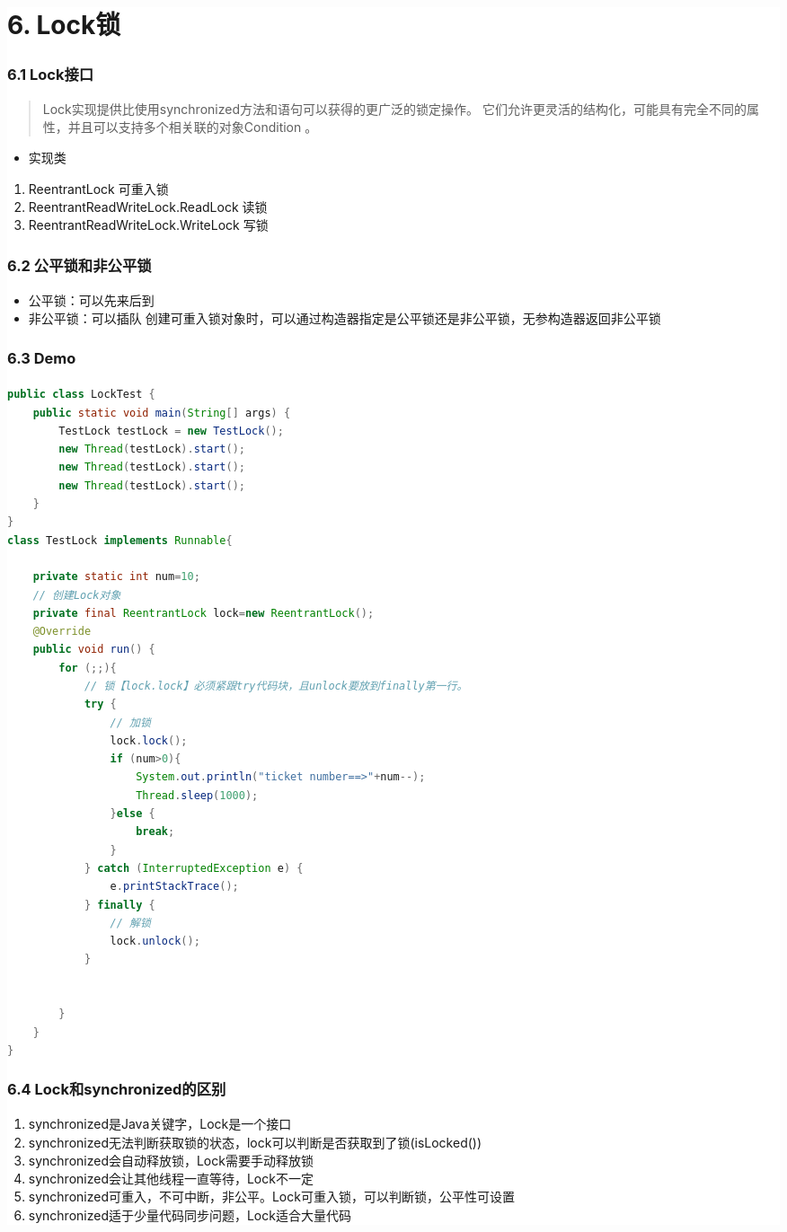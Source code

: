 # 6. Lock锁
### 6.1 Lock接口
>Lock实现提供比使用synchronized方法和语句可以获得的更广泛的锁定操作。 它们允许更灵活的结构化，可能具有完全不同的属性，并且可以支持多个相关联的对象Condition 。
- 实现类
1. ReentrantLock 可重入锁
2. ReentrantReadWriteLock.ReadLock 读锁
3. ReentrantReadWriteLock.WriteLock 写锁
### 6.2 公平锁和非公平锁
- 公平锁：可以先来后到
- 非公平锁：可以插队
创建可重入锁对象时，可以通过构造器指定是公平锁还是非公平锁，无参构造器返回非公平锁
### 6.3 Demo
```java
public class LockTest {
    public static void main(String[] args) {
        TestLock testLock = new TestLock();
        new Thread(testLock).start();
        new Thread(testLock).start();
        new Thread(testLock).start();
    }
}
class TestLock implements Runnable{

    private static int num=10;
    // 创建Lock对象
    private final ReentrantLock lock=new ReentrantLock();
    @Override
    public void run() {
        for (;;){
            // 锁【lock.lock】必须紧跟try代码块，且unlock要放到finally第一行。
            try {
                // 加锁
                lock.lock();
                if (num>0){
                    System.out.println("ticket number==>"+num--);
                    Thread.sleep(1000);
                }else {
                    break;
                }
            } catch (InterruptedException e) {
                e.printStackTrace();
            } finally {
                // 解锁
                lock.unlock();
            }


        }
    }
}
```
### 6.4 Lock和synchronized的区别
1. synchronized是Java关键字，Lock是一个接口
2. synchronized无法判断获取锁的状态，lock可以判断是否获取到了锁(isLocked())
3. synchronized会自动释放锁，Lock需要手动释放锁
4. synchronized会让其他线程一直等待，Lock不一定
5. synchronized可重入，不可中断，非公平。Lock可重入锁，可以判断锁，公平性可设置
6. synchronized适于少量代码同步问题，Lock适合大量代码